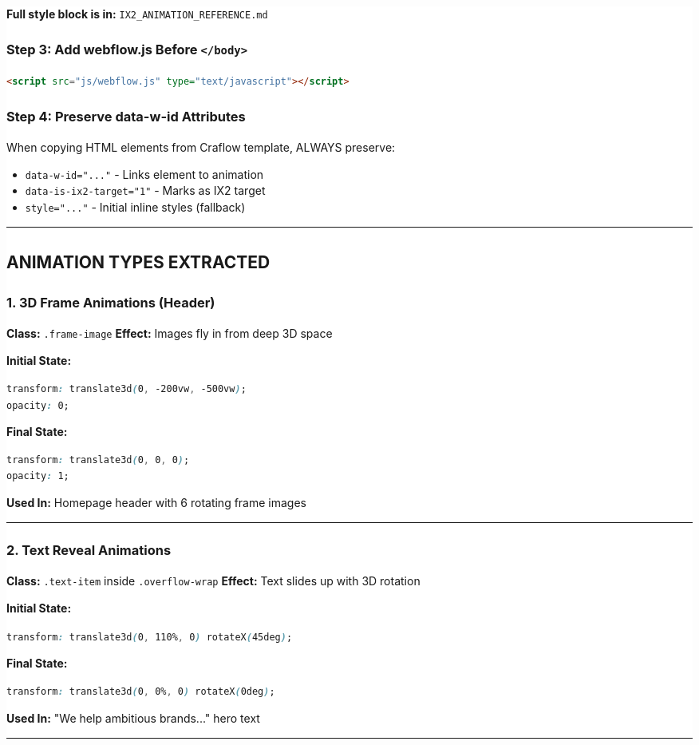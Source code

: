 **Full style block is in:** `IX2_ANIMATION_REFERENCE.md`

### Step 3: Add webflow.js Before `</body>`
```html
<script src="js/webflow.js" type="text/javascript"></script>
```

### Step 4: Preserve data-w-id Attributes
When copying HTML elements from Craflow template, ALWAYS preserve:
- `data-w-id="..."` - Links element to animation
- `data-is-ix2-target="1"` - Marks as IX2 target
- `style="..."` - Initial inline styles (fallback)

---

## ANIMATION TYPES EXTRACTED

### 1. 3D Frame Animations (Header)
**Class:** `.frame-image`
**Effect:** Images fly in from deep 3D space

**Initial State:**
```css
transform: translate3d(0, -200vw, -500vw);
opacity: 0;
```

**Final State:**
```css
transform: translate3d(0, 0, 0);
opacity: 1;
```

**Used In:** Homepage header with 6 rotating frame images

---

### 2. Text Reveal Animations
**Class:** `.text-item` inside `.overflow-wrap`
**Effect:** Text slides up with 3D rotation

**Initial State:**
```css
transform: translate3d(0, 110%, 0) rotateX(45deg);
```

**Final State:**
```css
transform: translate3d(0, 0%, 0) rotateX(0deg);
```

**Used In:** "We help ambitious brands..." hero text

---
